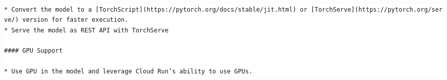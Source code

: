 ```
* Convert the model to a [TorchScript](https://pytorch.org/docs/stable/jit.html) or [TorchServe](https://pytorch.org/serve/) version for faster execution.
* Serve the model as REST API with TorchServe

#### GPU Support

* Use GPU in the model and leverage Cloud Run’s ability to use GPUs.
